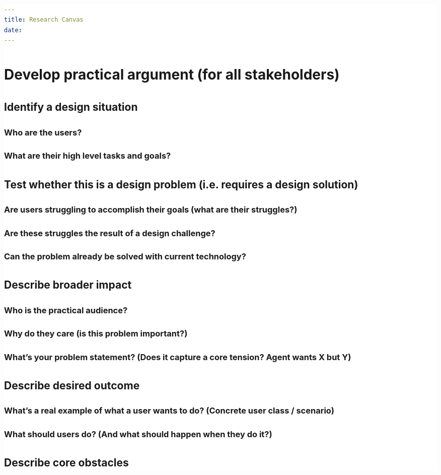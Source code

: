 ```yaml
---
title: Research Canvas
date:
---
```




# Develop practical argument (for all stakeholders)

## Identify a design situation

### Who are the users?

### What are their high level tasks and goals?

## Test whether this is a design problem (i.e. requires a design solution)

### Are users struggling to accomplish their goals (what are their struggles?)

### Are these struggles the result of a design challenge?

### Can the problem already be solved with current technology?

## Describe broader impact

### Who is the practical audience?

### Why do they care (is this problem important?)

### What’s your problem statement? (Does it capture a core tension? Agent wants X but Y)

## Describe desired outcome

### What’s a real example of what a user wants to do? (Concrete user class / scenario)

### What should users do? (And what should happen when they do it?)

## Describe core obstacles

